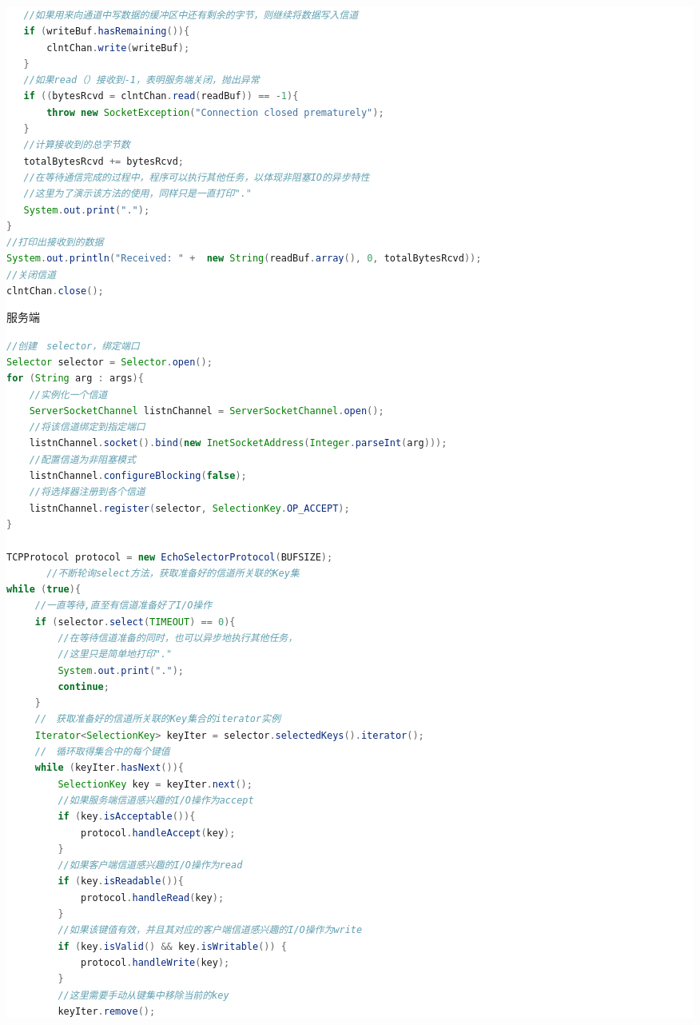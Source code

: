 ``` java
   //如果用来向通道中写数据的缓冲区中还有剩余的字节，则继续将数据写入信道  
   if (writeBuf.hasRemaining()){  
       clntChan.write(writeBuf);  
   }  
   //如果read（）接收到-1，表明服务端关闭，抛出异常  
   if ((bytesRcvd = clntChan.read(readBuf)) == -1){  
       throw new SocketException("Connection closed prematurely");  
   }  
   //计算接收到的总字节数  
   totalBytesRcvd += bytesRcvd;  
   //在等待通信完成的过程中，程序可以执行其他任务，以体现非阻塞IO的异步特性  
   //这里为了演示该方法的使用，同样只是一直打印"."  
   System.out.print(".");   
}  
//打印出接收到的数据  
System.out.println("Received: " +  new String(readBuf.array(), 0, totalBytesRcvd));  
//关闭信道  
clntChan.close();  
```
服务端

``` java
//创建　selector，绑定端口
Selector selector = Selector.open();  
for (String arg : args){  
    //实例化一个信道  
    ServerSocketChannel listnChannel = ServerSocketChannel.open();  
    //将该信道绑定到指定端口  
    listnChannel.socket().bind(new InetSocketAddress(Integer.parseInt(arg)));  
    //配置信道为非阻塞模式  
    listnChannel.configureBlocking(false);  
    //将选择器注册到各个信道  
    listnChannel.register(selector, SelectionKey.OP_ACCEPT);  
}

TCPProtocol protocol = new EchoSelectorProtocol(BUFSIZE);  
       //不断轮询select方法，获取准备好的信道所关联的Key集  
while (true){  
     //一直等待,直至有信道准备好了I/O操作  
     if (selector.select(TIMEOUT) == 0){  
         //在等待信道准备的同时，也可以异步地执行其他任务，  
         //这里只是简单地打印"."  
         System.out.print(".");  
         continue;  
     }  
     //　获取准备好的信道所关联的Key集合的iterator实例  
     Iterator<SelectionKey> keyIter = selector.selectedKeys().iterator();  
     //　循环取得集合中的每个键值  
     while (keyIter.hasNext()){  
         SelectionKey key = keyIter.next();   
         //如果服务端信道感兴趣的I/O操作为accept  
         if (key.isAcceptable()){  
             protocol.handleAccept(key);  
         }  
         //如果客户端信道感兴趣的I/O操作为read  
         if (key.isReadable()){  
             protocol.handleRead(key);  
         }  
         //如果该键值有效，并且其对应的客户端信道感兴趣的I/O操作为write  
         if (key.isValid() && key.isWritable()) {  
             protocol.handleWrite(key);  
         }  
         //这里需要手动从键集中移除当前的key  
         keyIter.remove();   
```